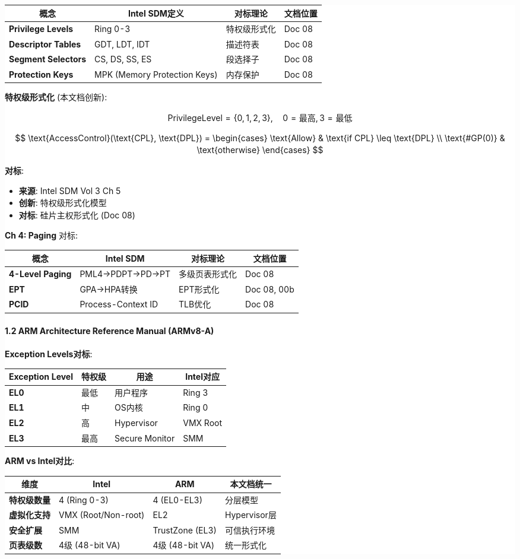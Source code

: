 | 概念 | Intel SDM定义 | 对标理论 | 文档位置 |
|------|--------------|---------|---------|
| **Privilege Levels** | Ring 0-3 | 特权级形式化 | Doc 08 |
| **Descriptor Tables** | GDT, LDT, IDT | 描述符表 | Doc 08 |
| **Segment Selectors** | CS, DS, SS, ES | 段选择子 | Doc 08 |
| **Protection Keys** | MPK (Memory Protection Keys) | 内存保护 | Doc 08 |

**特权级形式化** (本文档创新):

$$
\text{PrivilegeLevel} = \{0, 1, 2, 3\}, \quad 0 = \text{最高}, 3 = \text{最低}
$$

$$
\text{AccessControl}(\text{CPL}, \text{DPL}) = \begin{cases}
\text{Allow} & \text{if CPL} \leq \text{DPL} \\
\text{#GP(0)} & \text{otherwise}
\end{cases}
$$

**对标**:

- **来源**: Intel SDM Vol 3 Ch 5
- **创新**: 特权级形式化模型
- **对标**: 硅片主权形式化 (Doc 08)

**Ch 4: Paging** 对标:

| 概念 | Intel SDM | 对标理论 | 文档位置 |
|------|----------|---------|---------|
| **4-Level Paging** | PML4→PDPT→PD→PT | 多级页表形式化 | Doc 08 |
| **EPT** | GPA→HPA转换 | EPT形式化 | Doc 08, 00b |
| **PCID** | Process-Context ID | TLB优化 | Doc 08 |

#### 1.2 ARM Architecture Reference Manual (ARMv8-A)

**Exception Levels对标**:

| Exception Level | 特权级 | 用途 | Intel对应 |
|----------------|--------|------|----------|
| **EL0** | 最低 | 用户程序 | Ring 3 |
| **EL1** | 中 | OS内核 | Ring 0 |
| **EL2** | 高 | Hypervisor | VMX Root |
| **EL3** | 最高 | Secure Monitor | SMM |

**ARM vs Intel对比**:

| 维度 | Intel | ARM | 本文档统一 |
|------|-------|-----|-----------|
| **特权级数量** | 4 (Ring 0-3) | 4 (EL0-EL3) | 分层模型 |
| **虚拟化支持** | VMX (Root/Non-root) | EL2 | Hypervisor层 |
| **安全扩展** | SMM | TrustZone (EL3) | 可信执行环境 |
| **页表级数** | 4级 (48-bit VA) | 4级 (48-bit VA) | 统一形式化 |
